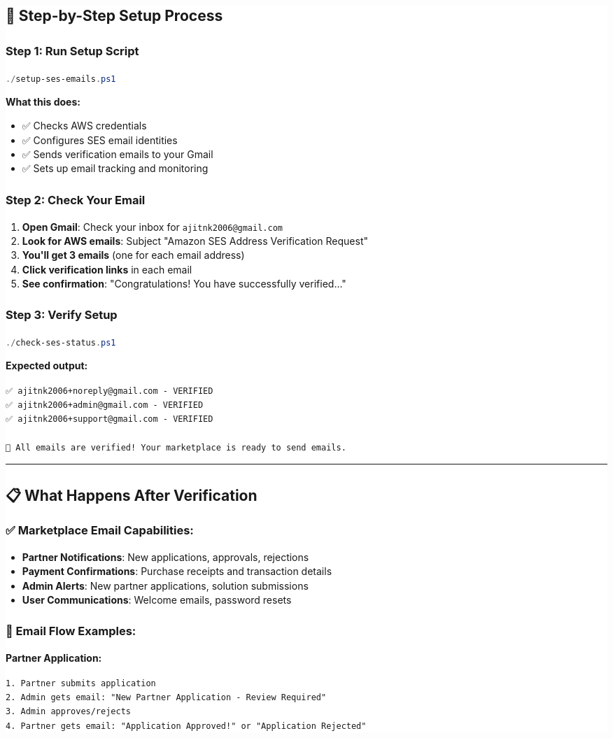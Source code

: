 ## **🚀 Step-by-Step Setup Process**

### **Step 1: Run Setup Script**
```powershell
./setup-ses-emails.ps1
```

**What this does:**
- ✅ Checks AWS credentials
- ✅ Configures SES email identities
- ✅ Sends verification emails to your Gmail
- ✅ Sets up email tracking and monitoring

### **Step 2: Check Your Email**
1. **Open Gmail**: Check your inbox for `ajitnk2006@gmail.com`
2. **Look for AWS emails**: Subject "Amazon SES Address Verification Request"
3. **You'll get 3 emails** (one for each email address)
4. **Click verification links** in each email
5. **See confirmation**: "Congratulations! You have successfully verified..."

### **Step 3: Verify Setup**
```powershell
./check-ses-status.ps1
```

**Expected output:**
```
✅ ajitnk2006+noreply@gmail.com - VERIFIED
✅ ajitnk2006+admin@gmail.com - VERIFIED  
✅ ajitnk2006+support@gmail.com - VERIFIED

🎉 All emails are verified! Your marketplace is ready to send emails.
```

---

## **📋 What Happens After Verification**

### **✅ Marketplace Email Capabilities:**
- **Partner Notifications**: New applications, approvals, rejections
- **Payment Confirmations**: Purchase receipts and transaction details
- **Admin Alerts**: New partner applications, solution submissions
- **User Communications**: Welcome emails, password resets

### **📧 Email Flow Examples:**

**Partner Application:**
```
1. Partner submits application
2. Admin gets email: "New Partner Application - Review Required"
3. Admin approves/rejects
4. Partner gets email: "Application Approved!" or "Application Rejected"
```
